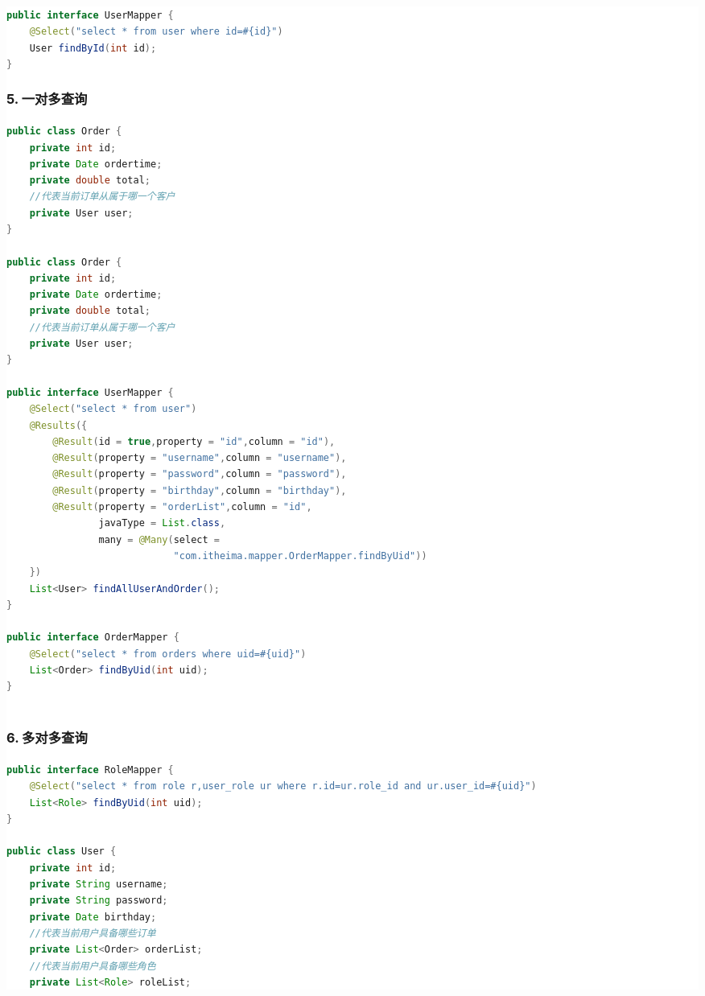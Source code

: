 ```java
public interface UserMapper {
    @Select("select * from user where id=#{id}")
    User findById(int id);
}
```

### 5. 一对多查询

```java
public class Order {
    private int id;
    private Date ordertime;
    private double total;
    //代表当前订单从属于哪一个客户
    private User user;
}

public class Order {
    private int id;
    private Date ordertime;
    private double total;
    //代表当前订单从属于哪一个客户
    private User user;
}

public interface UserMapper {
    @Select("select * from user")
    @Results({
        @Result(id = true,property = "id",column = "id"),
        @Result(property = "username",column = "username"),
        @Result(property = "password",column = "password"),
        @Result(property = "birthday",column = "birthday"),
        @Result(property = "orderList",column = "id",
                javaType = List.class,
                many = @Many(select = 
                             "com.itheima.mapper.OrderMapper.findByUid"))
    })
    List<User> findAllUserAndOrder();
}

public interface OrderMapper {
    @Select("select * from orders where uid=#{uid}")
    List<Order> findByUid(int uid);
}
            
```

### 6. 多对多查询

```java
public interface RoleMapper {
    @Select("select * from role r,user_role ur where r.id=ur.role_id and ur.user_id=#{uid}")
    List<Role> findByUid(int uid);
}

public class User {
    private int id;
    private String username;
    private String password;
    private Date birthday;
    //代表当前用户具备哪些订单
    private List<Order> orderList;
    //代表当前用户具备哪些角色
    private List<Role> roleList;
```